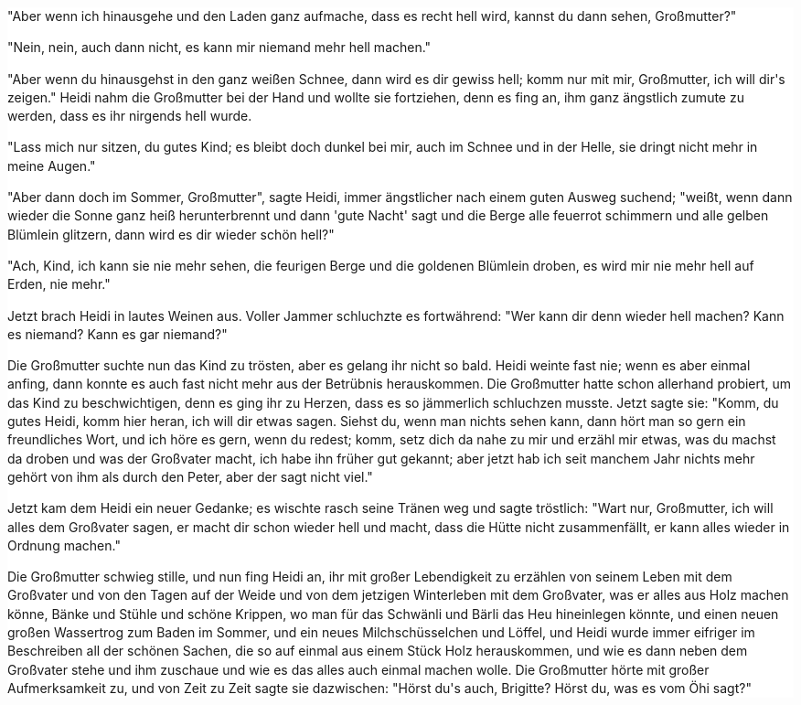 "Aber wenn ich hinausgehe und den Laden ganz aufmache, dass es
recht hell wird, kannst du dann sehen, Großmutter?"

"Nein, nein, auch dann nicht, es kann mir niemand mehr hell machen."

"Aber wenn du hinausgehst in den ganz weißen Schnee, dann wird es
dir gewiss hell; komm nur mit mir, Großmutter, ich will dir's
zeigen." Heidi nahm die Großmutter bei der Hand und wollte sie
fortziehen, denn es fing an, ihm ganz ängstlich zumute zu werden,
dass es ihr nirgends hell wurde.

"Lass mich nur sitzen, du gutes Kind; es bleibt doch dunkel bei mir,
auch im Schnee und in der Helle, sie dringt nicht mehr in meine
Augen."

"Aber dann doch im Sommer, Großmutter", sagte Heidi, immer
ängstlicher nach einem guten Ausweg suchend; "weißt, wenn dann
wieder die Sonne ganz heiß herunterbrennt und dann 'gute
Nacht' sagt und die Berge alle feuerrot schimmern und alle
gelben Blümlein glitzern, dann wird es dir wieder schön hell?"

"Ach, Kind, ich kann sie nie mehr sehen, die feurigen Berge und die
goldenen Blümlein droben, es wird mir nie mehr hell auf Erden, nie
mehr."

Jetzt brach Heidi in lautes Weinen aus. Voller Jammer schluchzte
es fortwährend: "Wer kann dir denn wieder hell machen? Kann es
niemand? Kann es gar niemand?"

Die Großmutter suchte nun das Kind zu trösten, aber es gelang ihr
nicht so bald. Heidi weinte fast nie; wenn es aber einmal anfing,
dann konnte es auch fast nicht mehr aus der Betrübnis herauskommen.
Die Großmutter hatte schon allerhand probiert, um das Kind zu
beschwichtigen, denn es ging ihr zu Herzen, dass es so jämmerlich
schluchzen musste. Jetzt sagte sie: "Komm, du gutes Heidi, komm
hier heran, ich will dir etwas sagen. Siehst du, wenn man nichts
sehen kann, dann hört man so gern ein freundliches Wort, und ich
höre es gern, wenn du redest; komm, setz dich da nahe zu mir und
erzähl mir etwas, was du machst da droben und was der Großvater
macht, ich habe ihn früher gut gekannt; aber jetzt hab ich seit
manchem Jahr nichts mehr gehört von ihm als durch den Peter, aber
der sagt nicht viel."

Jetzt kam dem Heidi ein neuer Gedanke; es wischte rasch seine
Tränen weg und sagte tröstlich: "Wart nur, Großmutter, ich will
alles dem Großvater sagen, er macht dir schon wieder hell und macht,
dass die Hütte nicht zusammenfällt, er kann alles wieder in
Ordnung machen."

Die Großmutter schwieg stille, und nun fing Heidi an, ihr mit
großer Lebendigkeit zu erzählen von seinem Leben mit dem Großvater
und von den Tagen auf der Weide und von dem jetzigen Winterleben
mit dem Großvater, was er alles aus Holz machen könne, Bänke und
Stühle und schöne Krippen, wo man für das Schwänli und Bärli das
Heu hineinlegen könnte, und einen neuen großen Wassertrog zum Baden
im Sommer, und ein neues Milchschüsselchen und Löffel, und Heidi
wurde immer eifriger im Beschreiben all der schönen Sachen, die so
auf einmal aus einem Stück Holz herauskommen, und wie es dann neben
dem Großvater stehe und ihm zuschaue und wie es das alles auch
einmal machen wolle. Die Großmutter hörte mit großer
Aufmerksamkeit zu, und von Zeit zu Zeit sagte sie dazwischen:
"Hörst du's auch, Brigitte? Hörst du, was es vom Öhi sagt?"
